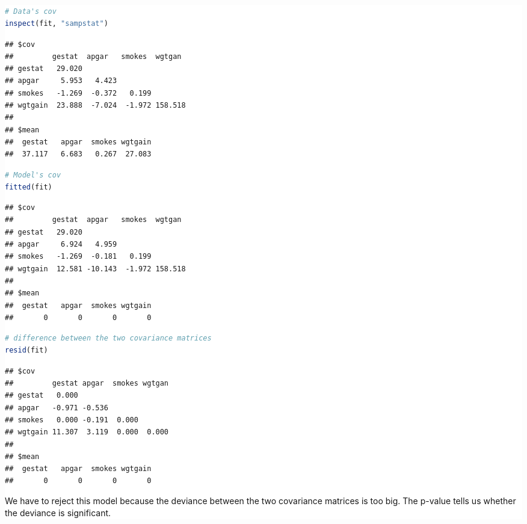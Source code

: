 ```r
# Data's cov
inspect(fit, "sampstat")
```

```
## $cov
##         gestat  apgar   smokes  wgtgan 
## gestat   29.020                        
## apgar     5.953   4.423                
## smokes   -1.269  -0.372   0.199        
## wgtgain  23.888  -7.024  -1.972 158.518
## 
## $mean
##  gestat   apgar  smokes wgtgain 
##  37.117   6.683   0.267  27.083
```

```r
# Model's cov
fitted(fit)
```

```
## $cov
##         gestat  apgar   smokes  wgtgan 
## gestat   29.020                        
## apgar     6.924   4.959                
## smokes   -1.269  -0.181   0.199        
## wgtgain  12.581 -10.143  -1.972 158.518
## 
## $mean
##  gestat   apgar  smokes wgtgain 
##       0       0       0       0
```

```r
# difference between the two covariance matrices
resid(fit) 
```

```
## $cov
##         gestat apgar  smokes wgtgan
## gestat   0.000                     
## apgar   -0.971 -0.536              
## smokes   0.000 -0.191  0.000       
## wgtgain 11.307  3.119  0.000  0.000
## 
## $mean
##  gestat   apgar  smokes wgtgain 
##       0       0       0       0
```


We have to reject this model because the deviance between the two covariance matrices is too big. The p-value tells us whether the deviance is significant.
